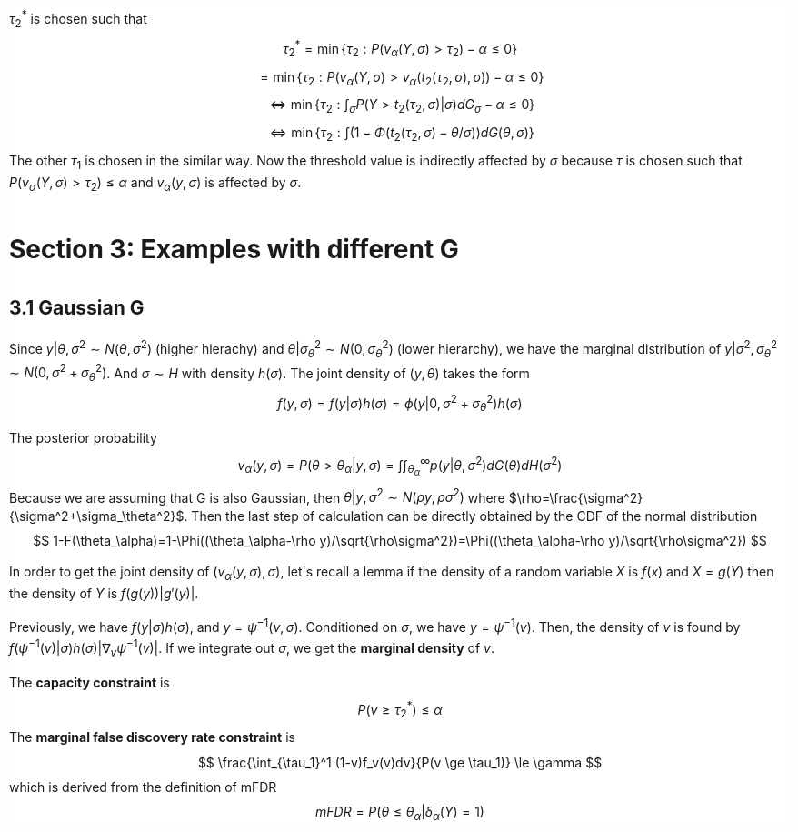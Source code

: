 $\tau_2^*$ is chosen such that 
$$ 
\tau_2^*=\min\{\tau_2: P(v_\alpha(Y,\sigma)>\tau_2)-\alpha\le 0\}$$
$$
=\min\{\tau_2: P(v_\alpha(Y,\sigma)>v_\alpha(t_2(\tau_2,\sigma),\sigma))-\alpha\le 0\}$$
$$
\Leftrightarrow \min \{\tau_2: \int_\sigma P(Y>t_2(\tau_2,\sigma)|\sigma)dG_\sigma-\alpha \le 0\}$$
$$
\Leftrightarrow \min \{\tau_2: \int (1-\Phi(t_2(\tau_2,\sigma)-\theta/\sigma))dG(\theta,\sigma)\}
$$
The other $\tau_1$ is chosen in the similar way. Now the threshold value is indirectly affected by $\sigma$ because 
$\tau$ is chosen such that $P(v_\alpha(Y,\sigma)>\tau_2)\le \alpha$ and $v_\alpha(y,\sigma)$ is affected by $\sigma$.

# Section 3: Examples with different G

## 3.1 Gaussian G 

Since $y|\theta, \sigma^2 \sim N(\theta, \sigma^2)$ (higher hierachy) and $\theta|\sigma_\theta^2 \sim N(0,\sigma_\theta^2)$ (lower hierarchy), we have the marginal distribution of $y|\sigma^2,\sigma_\theta^2 \sim N(0,\sigma^2+\sigma_\theta^2)$. And $\sigma \sim H$ with density $h(\sigma)$.
The joint density of $(y,\theta)$ takes the form 
$$
f(y,\sigma)=f(y|\sigma)h(\sigma)=\phi(y|0,\sigma^2+\sigma_\theta^2)h(\sigma)
$$


The posterior probability 
$$
v_\alpha(y,\sigma)=P(\theta>\theta_\alpha|y,\sigma)=\int \int_{\theta_\alpha}^\infty p(y|\theta,\sigma^2)dG(\theta)dH(\sigma^2)
$$ 
Because we are assuming that G is also Gaussian, then $\theta|y, \sigma^2 \sim N(\rho y, \rho\sigma^2)$ where $\rho=\frac{\sigma^2}{\sigma^2+\sigma_\theta^2}$. Then the last step of calculation can be directly obtained by the CDF of the normal distribution
$$ 
1-F(\theta_\alpha)=1-\Phi((\theta_\alpha-\rho y)/\sqrt{\rho\sigma^2})=\Phi((\theta_\alpha-\rho y)/\sqrt{\rho\sigma^2})
$$ 

In order to get the joint density of $(v_\alpha(y,\sigma), \sigma)$, 
let's recall a lemma 
if the density of a random variable $X$ is $f(x)$ and $X=g(Y)$ then the density of $Y$ is $f(g(y))|g'(y)|$.

Previously, we have $f(y|\sigma)h(\sigma)$, and $y=\psi^{-1}(v,\sigma)$. Conditioned on $\sigma$, we have $y=\psi^{-1}(v)$. Then, the density of $v$ is found by $f(\psi^{-1}(v)|\sigma)h(\sigma)|\nabla_v \psi^{-1}(v)|$.
If we integrate out $\sigma$, we get the **marginal density** of $v$.

The **capacity constraint** is 
$$ 
P(v\ge \tau_2^*)\le \alpha
$$
The **marginal false discovery rate constraint** is 
$$ 
\frac{\int_{\tau_1}^1 (1-v)f_v(v)dv}{P(v \ge \tau_1)} \le \gamma
$$
which is derived from the definition of mFDR
$$ 
mFDR=P(\theta \le \theta_\alpha|\delta_\alpha(Y)=1)
$$